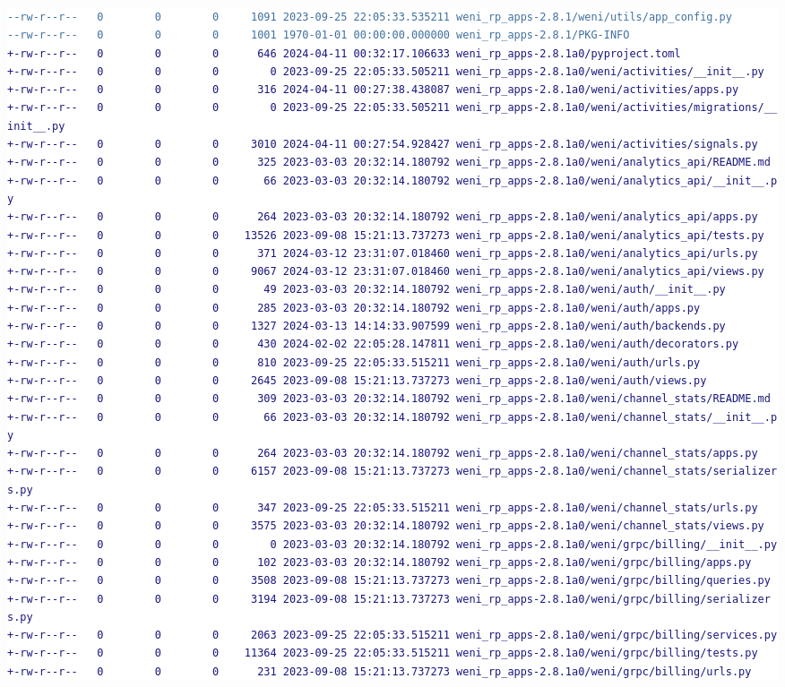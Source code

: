 ```diff
--rw-r--r--   0        0        0     1091 2023-09-25 22:05:33.535211 weni_rp_apps-2.8.1/weni/utils/app_config.py
--rw-r--r--   0        0        0     1001 1970-01-01 00:00:00.000000 weni_rp_apps-2.8.1/PKG-INFO
+-rw-r--r--   0        0        0      646 2024-04-11 00:32:17.106633 weni_rp_apps-2.8.1a0/pyproject.toml
+-rw-r--r--   0        0        0        0 2023-09-25 22:05:33.505211 weni_rp_apps-2.8.1a0/weni/activities/__init__.py
+-rw-r--r--   0        0        0      316 2024-04-11 00:27:38.438087 weni_rp_apps-2.8.1a0/weni/activities/apps.py
+-rw-r--r--   0        0        0        0 2023-09-25 22:05:33.505211 weni_rp_apps-2.8.1a0/weni/activities/migrations/__init__.py
+-rw-r--r--   0        0        0     3010 2024-04-11 00:27:54.928427 weni_rp_apps-2.8.1a0/weni/activities/signals.py
+-rw-r--r--   0        0        0      325 2023-03-03 20:32:14.180792 weni_rp_apps-2.8.1a0/weni/analytics_api/README.md
+-rw-r--r--   0        0        0       66 2023-03-03 20:32:14.180792 weni_rp_apps-2.8.1a0/weni/analytics_api/__init__.py
+-rw-r--r--   0        0        0      264 2023-03-03 20:32:14.180792 weni_rp_apps-2.8.1a0/weni/analytics_api/apps.py
+-rw-r--r--   0        0        0    13526 2023-09-08 15:21:13.737273 weni_rp_apps-2.8.1a0/weni/analytics_api/tests.py
+-rw-r--r--   0        0        0      371 2024-03-12 23:31:07.018460 weni_rp_apps-2.8.1a0/weni/analytics_api/urls.py
+-rw-r--r--   0        0        0     9067 2024-03-12 23:31:07.018460 weni_rp_apps-2.8.1a0/weni/analytics_api/views.py
+-rw-r--r--   0        0        0       49 2023-03-03 20:32:14.180792 weni_rp_apps-2.8.1a0/weni/auth/__init__.py
+-rw-r--r--   0        0        0      285 2023-03-03 20:32:14.180792 weni_rp_apps-2.8.1a0/weni/auth/apps.py
+-rw-r--r--   0        0        0     1327 2024-03-13 14:14:33.907599 weni_rp_apps-2.8.1a0/weni/auth/backends.py
+-rw-r--r--   0        0        0      430 2024-02-02 22:05:28.147811 weni_rp_apps-2.8.1a0/weni/auth/decorators.py
+-rw-r--r--   0        0        0      810 2023-09-25 22:05:33.515211 weni_rp_apps-2.8.1a0/weni/auth/urls.py
+-rw-r--r--   0        0        0     2645 2023-09-08 15:21:13.737273 weni_rp_apps-2.8.1a0/weni/auth/views.py
+-rw-r--r--   0        0        0      309 2023-03-03 20:32:14.180792 weni_rp_apps-2.8.1a0/weni/channel_stats/README.md
+-rw-r--r--   0        0        0       66 2023-03-03 20:32:14.180792 weni_rp_apps-2.8.1a0/weni/channel_stats/__init__.py
+-rw-r--r--   0        0        0      264 2023-03-03 20:32:14.180792 weni_rp_apps-2.8.1a0/weni/channel_stats/apps.py
+-rw-r--r--   0        0        0     6157 2023-09-08 15:21:13.737273 weni_rp_apps-2.8.1a0/weni/channel_stats/serializers.py
+-rw-r--r--   0        0        0      347 2023-09-25 22:05:33.515211 weni_rp_apps-2.8.1a0/weni/channel_stats/urls.py
+-rw-r--r--   0        0        0     3575 2023-03-03 20:32:14.180792 weni_rp_apps-2.8.1a0/weni/channel_stats/views.py
+-rw-r--r--   0        0        0        0 2023-03-03 20:32:14.180792 weni_rp_apps-2.8.1a0/weni/grpc/billing/__init__.py
+-rw-r--r--   0        0        0      102 2023-03-03 20:32:14.180792 weni_rp_apps-2.8.1a0/weni/grpc/billing/apps.py
+-rw-r--r--   0        0        0     3508 2023-09-08 15:21:13.737273 weni_rp_apps-2.8.1a0/weni/grpc/billing/queries.py
+-rw-r--r--   0        0        0     3194 2023-09-08 15:21:13.737273 weni_rp_apps-2.8.1a0/weni/grpc/billing/serializers.py
+-rw-r--r--   0        0        0     2063 2023-09-25 22:05:33.515211 weni_rp_apps-2.8.1a0/weni/grpc/billing/services.py
+-rw-r--r--   0        0        0    11364 2023-09-25 22:05:33.515211 weni_rp_apps-2.8.1a0/weni/grpc/billing/tests.py
+-rw-r--r--   0        0        0      231 2023-09-08 15:21:13.737273 weni_rp_apps-2.8.1a0/weni/grpc/billing/urls.py
```
